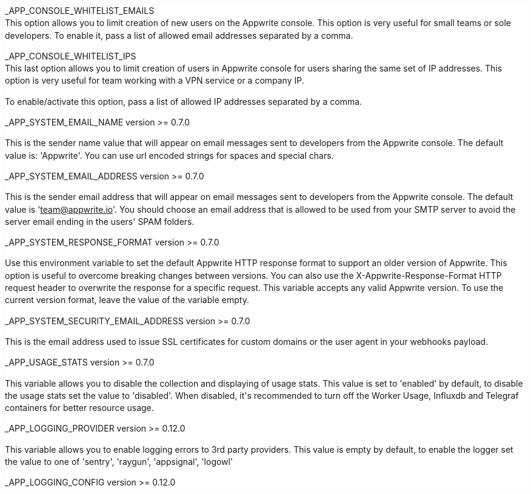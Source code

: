 _APP_CONSOLE_WHITELIST_EMAILS	
This option allows you to limit creation of new users on the Appwrite console. This option is very useful for small teams or sole developers. To enable it, pass a list of allowed email addresses separated by a comma.

_APP_CONSOLE_WHITELIST_IPS	
This last option allows you to limit creation of users in Appwrite console for users sharing the same set of IP addresses. This option is very useful for team working with a VPN service or a company IP.

To enable/activate this option, pass a list of allowed IP addresses separated by a comma.

_APP_SYSTEM_EMAIL_NAME
version >= 0.7.0

This is the sender name value that will appear on email messages sent to developers from the Appwrite console. The default value is: 'Appwrite'. You can use url encoded strings for spaces and special chars.

_APP_SYSTEM_EMAIL_ADDRESS
version >= 0.7.0

This is the sender email address that will appear on email messages sent to developers from the Appwrite console. The default value is 'team@appwrite.io'. You should choose an email address that is allowed to be used from your SMTP server to avoid the server email ending in the users' SPAM folders.

_APP_SYSTEM_RESPONSE_FORMAT
version >= 0.7.0

Use this environment variable to set the default Appwrite HTTP response format to support an older version of Appwrite. This option is useful to overcome breaking changes between versions. You can also use the X-Appwrite-Response-Format HTTP request header to overwrite the response for a specific request. This variable accepts any valid Appwrite version. To use the current version format, leave the value of the variable empty.

_APP_SYSTEM_SECURITY_EMAIL_ADDRESS
version >= 0.7.0

This is the email address used to issue SSL certificates for custom domains or the user agent in your webhooks payload.

_APP_USAGE_STATS
version >= 0.7.0

This variable allows you to disable the collection and displaying of usage stats. This value is set to 'enabled' by default, to disable the usage stats set the value to 'disabled'. When disabled, it's recommended to turn off the Worker Usage, Influxdb and Telegraf containers for better resource usage.

_APP_LOGGING_PROVIDER
version >= 0.12.0

This variable allows you to enable logging errors to 3rd party providers. This value is empty by default, to enable the logger set the value to one of 'sentry', 'raygun', 'appsignal', 'logowl'

_APP_LOGGING_CONFIG
version >= 0.12.0
